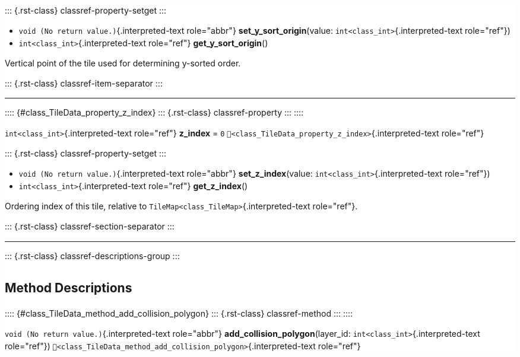 ::: {.rst-class}
classref-property-setget
:::

- `void (No return value.)`{.interpreted-text role="abbr"}
  **set_y_sort_origin**(value: `int<class_int>`{.interpreted-text
  role="ref"})
- `int<class_int>`{.interpreted-text role="ref"} **get_y_sort_origin**()

Vertical point of the tile used for determining y-sorted order.

::: {.rst-class}
classref-item-separator
:::

------------------------------------------------------------------------

:::: {#class_TileData_property_z_index}
::: {.rst-class}
classref-property
:::
::::

`int<class_int>`{.interpreted-text role="ref"} **z_index** = `0`
`🔗<class_TileData_property_z_index>`{.interpreted-text role="ref"}

::: {.rst-class}
classref-property-setget
:::

- `void (No return value.)`{.interpreted-text role="abbr"}
  **set_z_index**(value: `int<class_int>`{.interpreted-text role="ref"})
- `int<class_int>`{.interpreted-text role="ref"} **get_z_index**()

Ordering index of this tile, relative to
`TileMap<class_TileMap>`{.interpreted-text role="ref"}.

::: {.rst-class}
classref-section-separator
:::

------------------------------------------------------------------------

::: {.rst-class}
classref-descriptions-group
:::

## Method Descriptions

:::: {#class_TileData_method_add_collision_polygon}
::: {.rst-class}
classref-method
:::
::::

`void (No return value.)`{.interpreted-text role="abbr"}
**add_collision_polygon**(layer_id: `int<class_int>`{.interpreted-text
role="ref"})
`🔗<class_TileData_method_add_collision_polygon>`{.interpreted-text
role="ref"}
